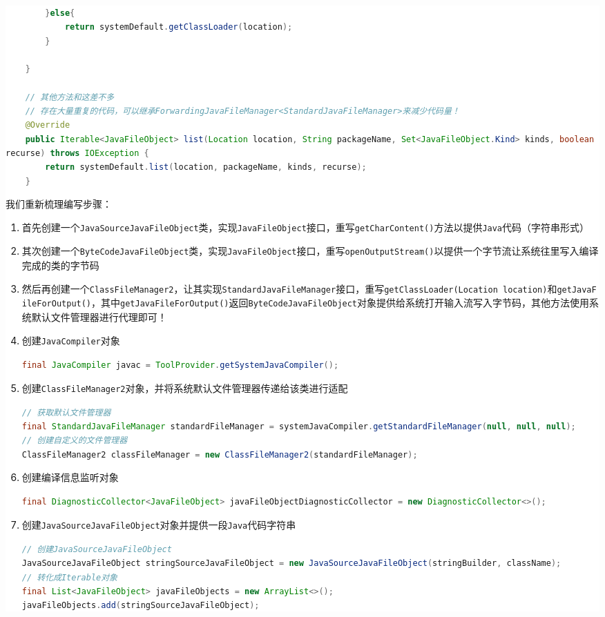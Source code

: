 ```java
        }else{
            return systemDefault.getClassLoader(location);
        }

    }

	// 其他方法和这差不多
    // 存在大量重复的代码，可以继承ForwardingJavaFileManager<StandardJavaFileManager>来减少代码量！
    @Override
    public Iterable<JavaFileObject> list(Location location, String packageName, Set<JavaFileObject.Kind> kinds, boolean recurse) throws IOException {
        return systemDefault.list(location, packageName, kinds, recurse);
    }
```

我们重新梳理编写步骤：

1. 首先创建一个`JavaSourceJavaFileObject`类，实现`JavaFileObject`接口，重写`getCharContent()`方法以提供`Java`代码（字符串形式）

2. 其次创建一个`ByteCodeJavaFileObject`类，实现`JavaFileObject`接口，重写`openOutputStream()`以提供一个字节流让系统往里写入编译完成的类的字节码

3. 然后再创建一个`ClassFileManager2`，让其实现`StandardJavaFileManager`接口，重写`getClassLoader(Location location)`和`getJavaFileForOutput()`，其中`getJavaFileForOutput()`返回`ByteCodeJavaFileObject`对象提供给系统打开输入流写入字节码，其他方法使用系统默认文件管理器进行代理即可！

4. 创建`JavaCompiler`对象

   ```java
   final JavaCompiler javac = ToolProvider.getSystemJavaCompiler();
   ```

5. 创建`ClassFileManager2`对象，并将系统默认文件管理器传递给该类进行适配

   ```java
   // 获取默认文件管理器
   final StandardJavaFileManager standardFileManager = systemJavaCompiler.getStandardFileManager(null, null, null);
   // 创建自定义的文件管理器
   ClassFileManager2 classFileManager = new ClassFileManager2(standardFileManager);
   ```

6. 创建编译信息监听对象

   ```java
   final DiagnosticCollector<JavaFileObject> javaFileObjectDiagnosticCollector = new DiagnosticCollector<>();
   ```

7. 创建`JavaSourceJavaFileObject`对象并提供一段`Java`代码字符串

   ```java
   // 创建JavaSourceJavaFileObject
   JavaSourceJavaFileObject stringSourceJavaFileObject = new JavaSourceJavaFileObject(stringBuilder, className);
   // 转化成Iterable对象
   final List<JavaFileObject> javaFileObjects = new ArrayList<>();
   javaFileObjects.add(stringSourceJavaFileObject);
   ```
